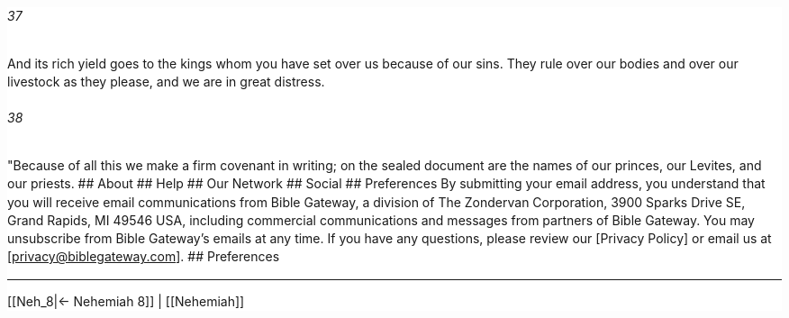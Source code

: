 ###### 37 
And its rich yield goes to the kings whom you have set over us because of our sins. They rule over our bodies and over our livestock as they please, and we are in great distress. 

###### 38 
"Because of all this we make a firm covenant in writing; on the sealed document are the names of our princes, our Levites, and our priests. ## About ## Help ## Our Network ## Social ## Preferences By submitting your email address, you understand that you will receive email communications from Bible Gateway, a division of The Zondervan Corporation, 3900 Sparks Drive SE, Grand Rapids, MI 49546 USA, including commercial communications and messages from partners of Bible Gateway. You may unsubscribe from Bible Gateway&rsquo;s emails at any time. If you have any questions, please review our [Privacy Policy] or email us at [privacy@biblegateway.com]. ## Preferences

***

[[Neh_8|← Nehemiah 8]] | [[Nehemiah]]
